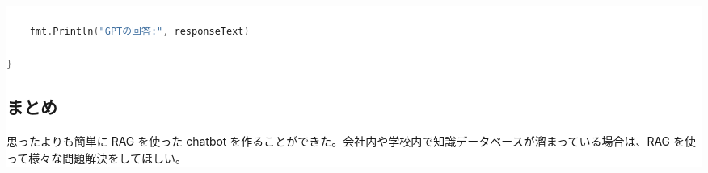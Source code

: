 ```go:cmd/main.go

	fmt.Println("GPTの回答:", responseText)

}
```

## まとめ

思ったよりも簡単に RAG を使った chatbot を作ることができた。会社内や学校内で知識データベースが溜まっている場合は、RAG を使って様々な問題解決をしてほしい。
